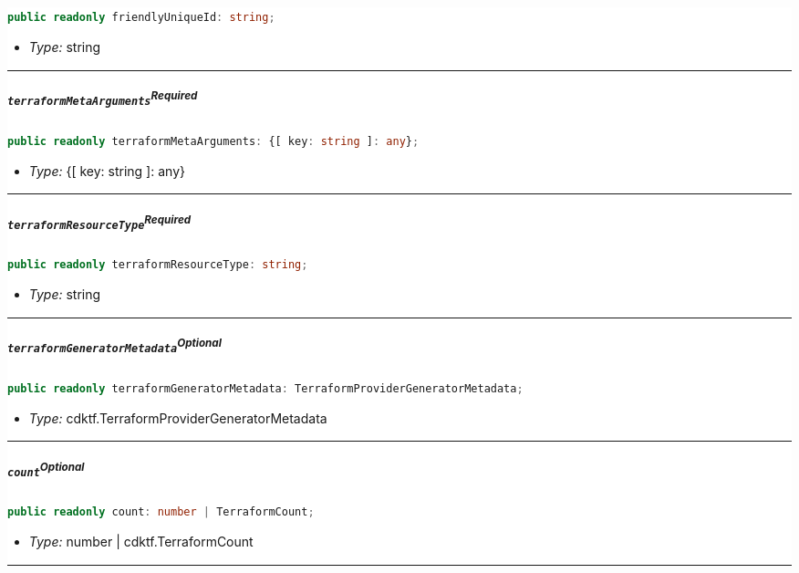 ```typescript
public readonly friendlyUniqueId: string;
```

- *Type:* string

---

##### `terraformMetaArguments`<sup>Required</sup> <a name="terraformMetaArguments" id="@cdktf/provider-opentelekomcloud.dataOpentelekomcloudNetworkingPortIdsV2.DataOpentelekomcloudNetworkingPortIdsV2.property.terraformMetaArguments"></a>

```typescript
public readonly terraformMetaArguments: {[ key: string ]: any};
```

- *Type:* {[ key: string ]: any}

---

##### `terraformResourceType`<sup>Required</sup> <a name="terraformResourceType" id="@cdktf/provider-opentelekomcloud.dataOpentelekomcloudNetworkingPortIdsV2.DataOpentelekomcloudNetworkingPortIdsV2.property.terraformResourceType"></a>

```typescript
public readonly terraformResourceType: string;
```

- *Type:* string

---

##### `terraformGeneratorMetadata`<sup>Optional</sup> <a name="terraformGeneratorMetadata" id="@cdktf/provider-opentelekomcloud.dataOpentelekomcloudNetworkingPortIdsV2.DataOpentelekomcloudNetworkingPortIdsV2.property.terraformGeneratorMetadata"></a>

```typescript
public readonly terraformGeneratorMetadata: TerraformProviderGeneratorMetadata;
```

- *Type:* cdktf.TerraformProviderGeneratorMetadata

---

##### `count`<sup>Optional</sup> <a name="count" id="@cdktf/provider-opentelekomcloud.dataOpentelekomcloudNetworkingPortIdsV2.DataOpentelekomcloudNetworkingPortIdsV2.property.count"></a>

```typescript
public readonly count: number | TerraformCount;
```

- *Type:* number | cdktf.TerraformCount

---